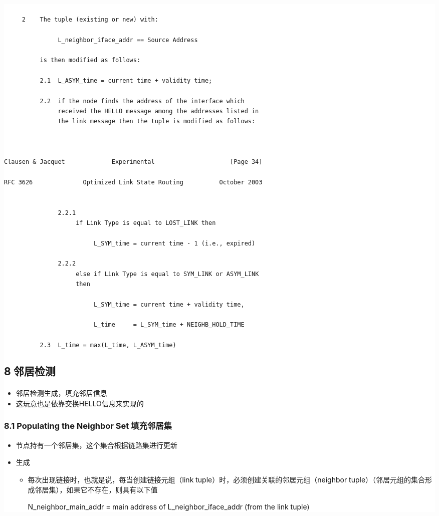   ```
  
       2    The tuple (existing or new) with:
  
                 L_neighbor_iface_addr == Source Address
  
            is then modified as follows:
  
            2.1  L_ASYM_time = current time + validity time;
  
            2.2  if the node finds the address of the interface which
                 received the HELLO message among the addresses listed in
                 the link message then the tuple is modified as follows:
  
  
  
  Clausen & Jacquet             Experimental                     [Page 34]
  
  RFC 3626              Optimized Link State Routing          October 2003
  
  
                 2.2.1
                      if Link Type is equal to LOST_LINK then
  
                           L_SYM_time = current time - 1 (i.e., expired)
  
                 2.2.2
                      else if Link Type is equal to SYM_LINK or ASYM_LINK
                      then
  
                           L_SYM_time = current time + validity time,
  
                           L_time     = L_SYM_time + NEIGHB_HOLD_TIME
  
            2.3  L_time = max(L_time, L_ASYM_time)
  ```



## 8 邻居检测

+ 邻居检测生成，填充邻居信息
+ 这玩意也是依靠交换HELLO信息来实现的

### 8.1 Populating the Neighbor Set 填充邻居集

+ 节点持有一个邻居集，这个集合根据链路集进行更新

+ 生成

  + 每次出现链接时，也就是说，每当创建链接元组（link tuple）时，必须创建关联的邻居元组（neighbor tuple）（邻居元组的集合形成邻居集），如果它不存在，则具有以下值

    N_neighbor_main_addr = main address of
                                          L_neighbor_iface_addr
                                          (from the link tuple)
